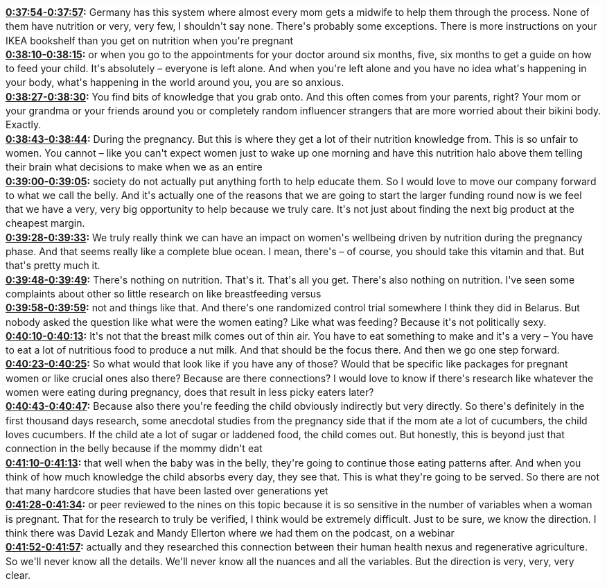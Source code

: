 **[0:37:54-0:37:57](https://investinginregenerativeagriculture.com/jaclyn-schnau#t=0:37:54):**  Germany has this system where almost every mom gets a midwife to help them through the  process.  None of them have nutrition or very, very few, I shouldn't say none.  There's probably some exceptions.  There is more instructions on your IKEA bookshelf than you get on nutrition when you're pregnant  
**[0:38:10-0:38:15](https://investinginregenerativeagriculture.com/jaclyn-schnau#t=0:38:10):**  or when you go to the appointments for your doctor around six months, five, six months  to get a guide on how to feed your child.  It's absolutely – everyone is left alone.  And when you're left alone and you have no idea what's happening in your body, what's  happening in the world around you, you are so anxious.  
**[0:38:27-0:38:30](https://investinginregenerativeagriculture.com/jaclyn-schnau#t=0:38:27):**  You find bits of knowledge that you grab onto.  And this often comes from your parents, right?  Your mom or your grandma or your friends around you or completely random influencer strangers  that are more worried about their bikini body.  Exactly.  
**[0:38:43-0:38:44](https://investinginregenerativeagriculture.com/jaclyn-schnau#t=0:38:43):**  During the pregnancy.  But this is where they get a lot of their nutrition knowledge from.  This is so unfair to women.  You cannot – like you can't expect women just to wake up one morning and have this  nutrition halo above them telling their brain what decisions to make when we as an entire  
**[0:39:00-0:39:05](https://investinginregenerativeagriculture.com/jaclyn-schnau#t=0:39:00):**  society do not actually put anything forth to help educate them.  So I would love to move our company forward to what we call the belly.  And it's actually one of the reasons that we are going to start the larger funding round  now is we feel that we have a very, very big opportunity to help because we truly care.  It's not just about finding the next big product at the cheapest margin.  
**[0:39:28-0:39:33](https://investinginregenerativeagriculture.com/jaclyn-schnau#t=0:39:28):**  We truly really think we can have an impact on women's wellbeing driven by nutrition  during the pregnancy phase.  And that seems really like a complete blue ocean.  I mean, there's – of course, you should take this vitamin and that.  But that's pretty much it.  
**[0:39:48-0:39:49](https://investinginregenerativeagriculture.com/jaclyn-schnau#t=0:39:48):**  There's nothing on nutrition.  That's it.  That's all you get.  There's also nothing on nutrition.  I've seen some complaints about other so little research on like breastfeeding versus  
**[0:39:58-0:39:59](https://investinginregenerativeagriculture.com/jaclyn-schnau#t=0:39:58):**  not and things like that.  And there's one randomized control trial somewhere I think they did in Belarus.  But nobody asked the question like what were the women eating?  Like what was feeding?  Because it's not politically sexy.  
**[0:40:10-0:40:13](https://investinginregenerativeagriculture.com/jaclyn-schnau#t=0:40:10):**  It's not that the breast milk comes out of thin air.  You have to eat something to make and it's a very –  You have to eat a lot of nutritious food to produce a nut milk.  And that should be the focus there.  And then we go one step forward.  
**[0:40:23-0:40:25](https://investinginregenerativeagriculture.com/jaclyn-schnau#t=0:40:23):**  So what would that look like if you have any of those?  Would that be specific like packages for pregnant women or like crucial ones also there?  Because are there connections?  I would love to know if there's research like whatever the women were eating during pregnancy,  does that result in less picky eaters later?  
**[0:40:43-0:40:47](https://investinginregenerativeagriculture.com/jaclyn-schnau#t=0:40:43):**  Because also there you're feeding the child obviously indirectly but very directly.  So there's definitely in the first thousand days research, some anecdotal studies from  the pregnancy side that if the mom ate a lot of cucumbers, the child loves cucumbers.  If the child ate a lot of sugar or laddened food, the child comes out.  But honestly, this is beyond just that connection in the belly because if the mommy didn't eat  
**[0:41:10-0:41:13](https://investinginregenerativeagriculture.com/jaclyn-schnau#t=0:41:10):**  that well when the baby was in the belly, they're going to continue those eating patterns  after.  And when you think of how much knowledge the child absorbs every day, they see that.  This is what they're going to be served.  So there are not that many hardcore studies that have been lasted over generations yet  
**[0:41:28-0:41:34](https://investinginregenerativeagriculture.com/jaclyn-schnau#t=0:41:28):**  or peer reviewed to the nines on this topic because it is so sensitive in the number of  variables when a woman is pregnant.  That for the research to truly be verified, I think would be extremely difficult.  Just to be sure, we know the direction.  I think there was David Lezak and Mandy Ellerton where we had them on the podcast, on a webinar  
**[0:41:52-0:41:57](https://investinginregenerativeagriculture.com/jaclyn-schnau#t=0:41:52):**  actually and they researched this connection between their human health nexus and regenerative  agriculture.  So we'll never know all the details.  We'll never know all the nuances and all the variables.  But the direction is very, very, very clear.  
